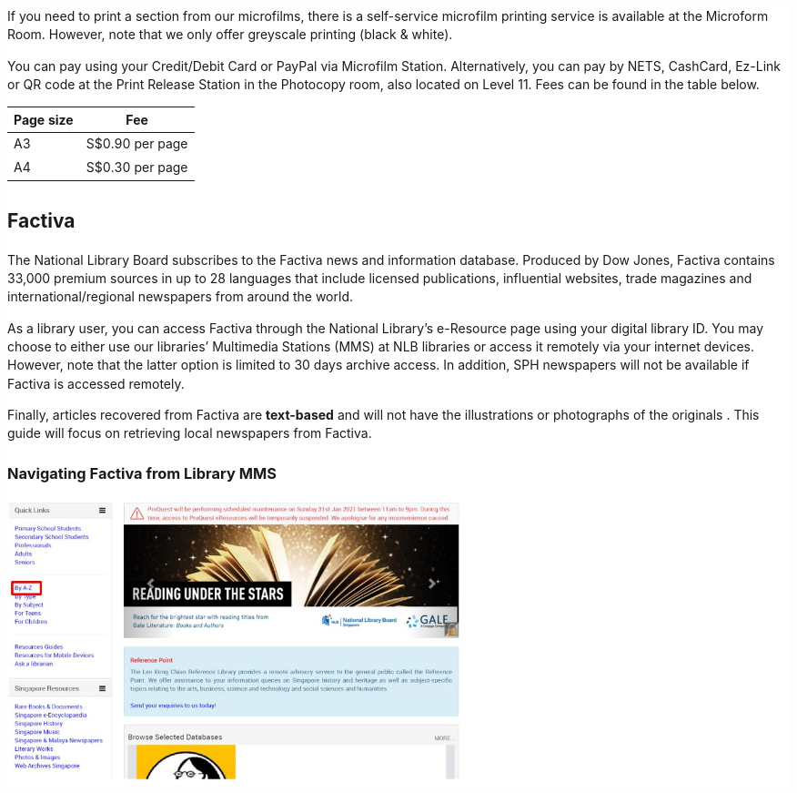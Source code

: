If you need to print a section from our microfilms, there is a self-service microfilm printing service is available at the Microform Room. However, note that we only offer greyscale printing (black & white).

You can pay using your Credit/Debit Card or PayPal via Microfilm Station. Alternatively, you can pay by NETS, CashCard, Ez-Link or QR code at the Print Release Station in the Photocopy room, also located on Level 11. Fees can be found in the table below.

| Page size | Fee             |
| --------- | --------------- |
| A3        | S$0.90 per page |
| A4        | S$0.30 per page |

## Factiva

The National Library Board subscribes to the Factiva news and information database. Produced by Dow Jones, Factiva contains 33,000 premium sources in up to 28 languages that include licensed publications, influential websites, trade magazines and international/regional newspapers from around the world.

As a library user, you can access Factiva through the National Library’s e-Resource page using your digital library ID. You may choose to either use our libraries’ Multimedia Stations (MMS) at NLB libraries or access it remotely via your internet devices. However, note that the latter option is limited to 30 days archive access. In addition, SPH newspapers will not be available if Factiva is accessed remotely.   

Finally, articles recovered from Factiva are **text-based** and will not have the illustrations or photographs of the originals . This guide will focus on retrieving local newspapers from Factiva.

### Navigating Factiva from Library MMS

<img src="\images\other-formats\newspapers-17.jpg" style="width:500px;" />
